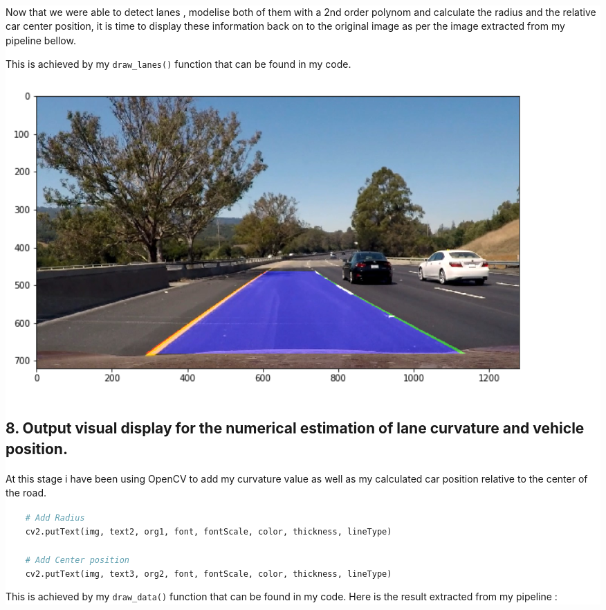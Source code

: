 Now that we were able to detect lanes , modelise both of them with a 2nd order polynom and calculate the radius and the relative car center position, it is time to display these information back on to the original image as per the image extracted from my pipeline bellow. 

This is achieved by my `draw_lanes()` function that can be found in my code.

<img src="output_images/drawlane.png"/>



## 8. Output visual display for the numerical estimation of lane curvature and vehicle position.

At this stage i have been using OpenCV to add my curvature value as well as my calculated car position relative to the center of the road.

```python
    # Add Radius 
    cv2.putText(img, text2, org1, font, fontScale, color, thickness, lineType)

    # Add Center position 
    cv2.putText(img, text3, org2, font, fontScale, color, thickness, lineType)
```

This is achieved by my `draw_data()` function that can be found in my code. Here is the result extracted from my pipeline :

